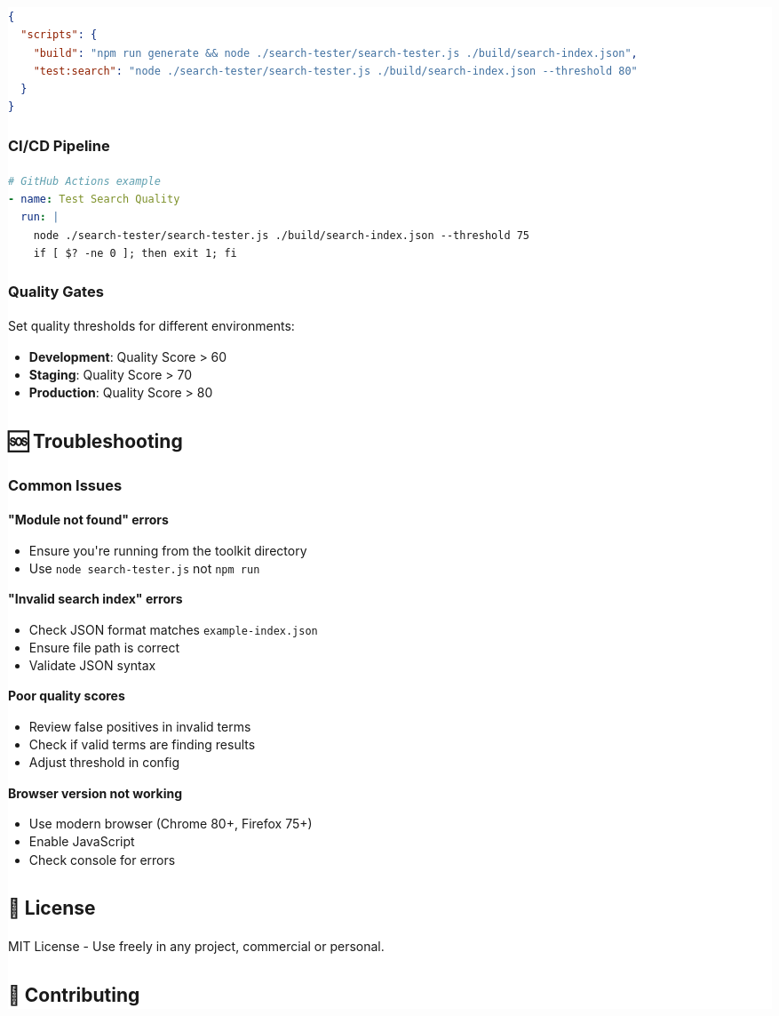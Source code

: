 ```json
{
  "scripts": {
    "build": "npm run generate && node ./search-tester/search-tester.js ./build/search-index.json",
    "test:search": "node ./search-tester/search-tester.js ./build/search-index.json --threshold 80"
  }
}
```

### CI/CD Pipeline
```yaml
# GitHub Actions example
- name: Test Search Quality
  run: |
    node ./search-tester/search-tester.js ./build/search-index.json --threshold 75
    if [ $? -ne 0 ]; then exit 1; fi
```

### Quality Gates
Set quality thresholds for different environments:
- **Development**: Quality Score > 60
- **Staging**: Quality Score > 70  
- **Production**: Quality Score > 80

## 🆘 Troubleshooting

### Common Issues

**"Module not found" errors**
- Ensure you're running from the toolkit directory
- Use `node search-tester.js` not `npm run`

**"Invalid search index" errors**  
- Check JSON format matches `example-index.json`
- Ensure file path is correct
- Validate JSON syntax

**Poor quality scores**
- Review false positives in invalid terms
- Check if valid terms are finding results
- Adjust threshold in config

**Browser version not working**
- Use modern browser (Chrome 80+, Firefox 75+)
- Enable JavaScript
- Check console for errors

## 📄 License

MIT License - Use freely in any project, commercial or personal.

## 🤝 Contributing
